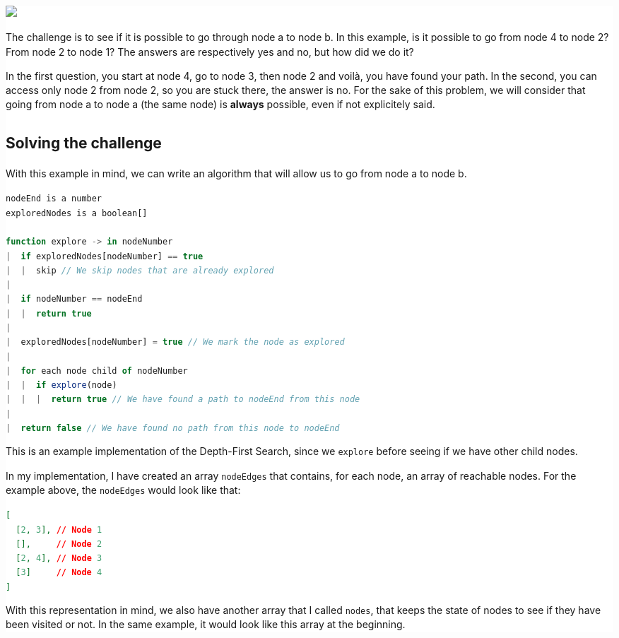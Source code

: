 ![](https://upload.wikimedia.org/wikipedia/commons/thumb/2/23/Directed_graph_no_background.svg/1280px-Directed_graph_no_background.svg.png)

The challenge is to see if it is possible to go through node a to node b. In this example, is it possible to go from node 4 to node 2? From node 2 to node 1? The answers are respectively yes and no, but how did we do it?

In the first question, you start at node 4, go to node 3, then node 2 and voilà, you have found your path. In the second, you can access only node 2 from node 2, so you are stuck there, the answer is no. For the sake of this problem, we will consider that going from node a to node a (the same node) is **always** possible, even if not explicitely said.

## Solving the challenge

With this example in mind, we can write an algorithm that will allow us to go from node a to node b.

```ts
nodeEnd is a number
exploredNodes is a boolean[]

function explore -> in nodeNumber
|  if exploredNodes[nodeNumber] == true
|  |  skip // We skip nodes that are already explored
|
|  if nodeNumber == nodeEnd
|  |  return true
|
|  exploredNodes[nodeNumber] = true // We mark the node as explored
|
|  for each node child of nodeNumber
|  |  if explore(node)
|  |  |  return true // We have found a path to nodeEnd from this node
|
|  return false // We have found no path from this node to nodeEnd
```

This is an example implementation of the Depth-First Search, since we `explore` before seeing if we have other child nodes.

In my implementation, I have created an array `nodeEdges` that contains, for each node, an array of reachable nodes. For the example above, the `nodeEdges` would look like that:

```json
[
  [2, 3], // Node 1
  [],     // Node 2
  [2, 4], // Node 3
  [3]     // Node 4
]
```

With this representation in mind, we also have another array that I called `nodes`, that keeps the state of nodes to see if they have been visited or not. In the same example, it would look like this array at the beginning.
